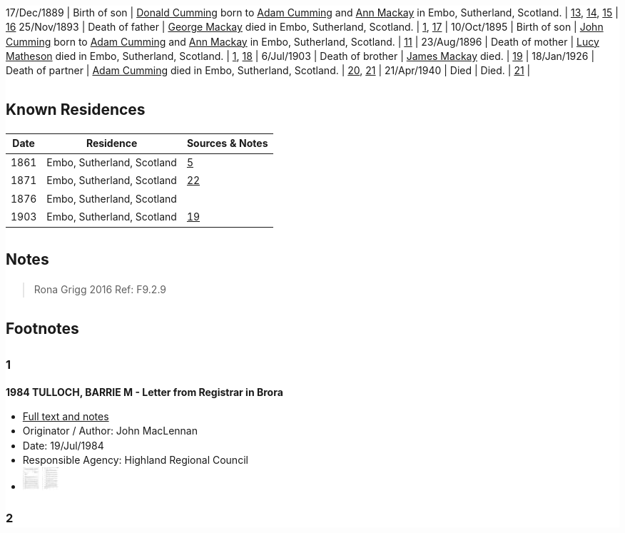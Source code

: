 17/Dec/1889 | Birth of son | [Donald Cumming](./@89853996@-donald-cumming-b1889-12-17-d.md) born to [Adam Cumming](./@55409960@-adam-cumming-b1841-7-2-d1926-1-18.md) and [Ann Mackay](./@74868546@-ann-mackay-b1855-11-5-d1940-4-21.md) in Embo, Sutherland, Scotland. | [13](#13), [14](#14), [15](#15) | [16](#16)
25/Nov/1893 | Death of father | [George Mackay](./@33764614@-george-mackay-b1805~1816-d1893-11-25.md) died in Embo, Sutherland, Scotland. | [1](#1), [17](#17) | 
10/Oct/1895 | Birth of son | [John Cumming](./@7323242@-john-cumming-b1895-10-10-d.md) born to [Adam Cumming](./@55409960@-adam-cumming-b1841-7-2-d1926-1-18.md) and [Ann Mackay](./@74868546@-ann-mackay-b1855-11-5-d1940-4-21.md) in Embo, Sutherland, Scotland. | [11](#11) | 
23/Aug/1896 | Death of mother | [Lucy Matheson](./@67811996@-lucy-matheson-b1813~1820-d1896-8-23.md) died in Embo, Sutherland, Scotland. | [1](#1), [18](#18) | 
6/Jul/1903 | Death of brother | [James Mackay](./@60572122@-james-mackay-b1861-4-12-d1903-7-6.md) died. | [19](#19) | 
18/Jan/1926 | Death of partner | [Adam Cumming](./@55409960@-adam-cumming-b1841-7-2-d1926-1-18.md) died in Embo, Sutherland, Scotland. | [20](#20), [21](#21) | 
21/Apr/1940 | Died | Died. | [21](#21) | 

## Known Residences

Date | Residence | Sources & Notes
---|---|---
1861 | Embo, Sutherland, Scotland | [5](#5)
1871 | Embo, Sutherland, Scotland | [22](#22)
1876 | Embo, Sutherland, Scotland | 
1903 | Embo, Sutherland, Scotland | [19](#19)

## Notes

> Rona Grigg 2016 Ref: F9.2.9
>


## Footnotes

### 1

**1984 TULLOCH, BARRIE M - Letter from Registrar in Brora**

* [Full text and notes](../sources/@94133243@-1984-tulloch,-barrie-m-letter-from-registrar-in-brora.md)
* Originator / Author: John MacLennan
* Date: 19/Jul/1984
* Responsible Agency: Highland Regional Council
* ![Page 1](../media/50134495_thumb.jpg) ![Page 2](../media/73992741_thumb.jpg)

### 2
